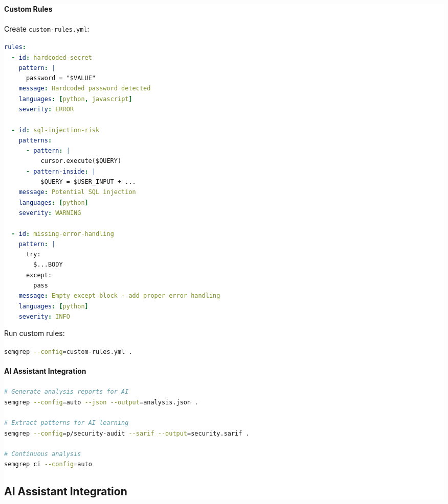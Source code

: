 #### Custom Rules

Create `custom-rules.yml`:

```yaml
rules:
  - id: hardcoded-secret
    pattern: |
      password = "$VALUE"
    message: Hardcoded password detected
    languages: [python, javascript]
    severity: ERROR

  - id: sql-injection-risk
    patterns:
      - pattern: |
          cursor.execute($QUERY)
      - pattern-inside: |
          $QUERY = $USER_INPUT + ...
    message: Potential SQL injection
    languages: [python]
    severity: WARNING

  - id: missing-error-handling
    pattern: |
      try:
        $...BODY
      except:
        pass
    message: Empty except block - add proper error handling
    languages: [python]
    severity: INFO
```

Run custom rules:

```bash
semgrep --config=custom-rules.yml .
```

#### AI Assistant Integration

```bash
# Generate analysis reports for AI
semgrep --config=auto --json --output=analysis.json .

# Extract patterns for AI learning
semgrep --config=p/security-audit --sarif --output=security.sarif .

# Continuous analysis
semgrep ci --config=auto
```

## AI Assistant Integration
